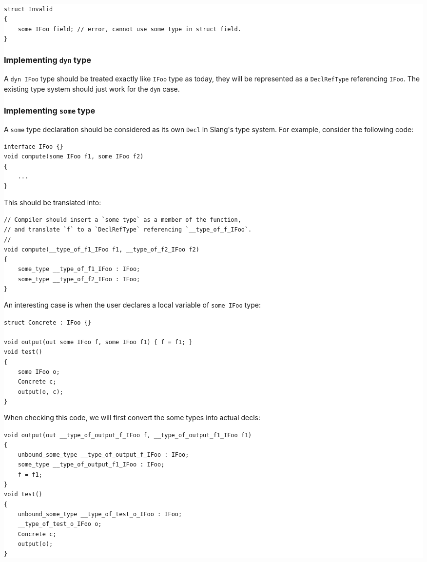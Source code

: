 ```
struct Invalid
{
    some IFoo field; // error, cannot use some type in struct field.
}
```

### Implementing `dyn` type

A `dyn IFoo` type should be treated exactly like `IFoo` type as today, they will be represented as a `DeclRefType` referencing `IFoo`.
The existing type system should just work for the `dyn` case.

### Implementing `some` type

A `some` type declaration should be considered as its own `Decl` in Slang's type system. For example, consider the following code:

```
interface IFoo {}
void compute(some IFoo f1, some IFoo f2)
{
    ...
}
```

This should be translated into:

```
// Compiler should insert a `some_type` as a member of the function,
// and translate `f` to a `DeclRefType` referencing `__type_of_f_IFoo`.
//
void compute(__type_of_f1_IFoo f1, __type_of_f2_IFoo f2)
{
    some_type __type_of_f1_IFoo : IFoo;
    some_type __type_of_f2_IFoo : IFoo;
}
```

An interesting case is when the user declares a local variable of `some IFoo` type:

```
struct Concrete : IFoo {}

void output(out some IFoo f, some IFoo f1) { f = f1; }
void test()
{
    some IFoo o;
    Concrete c;
    output(o, c);
}
```

When checking this code, we will first convert the some types into actual decls:

```
void output(out __type_of_output_f_IFoo f, __type_of_output_f1_IFoo f1)
{
    unbound_some_type __type_of_output_f_IFoo : IFoo;
    some_type __type_of_output_f1_IFoo : IFoo;
    f = f1;
}
void test()
{
    unbound_some_type __type_of_test_o_IFoo : IFoo;
    __type_of_test_o_IFoo o;
    Concrete c;
    output(o);
}
```